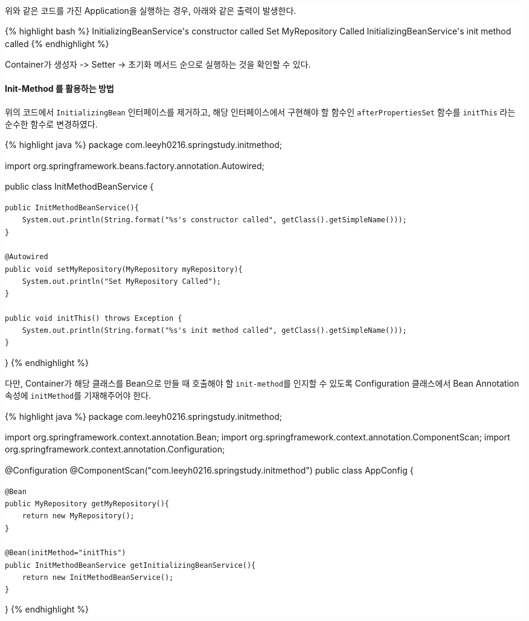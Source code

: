 위와 같은 코드를 가진 Application을 실행하는 경우, 아래와 같은 출력이 발생한다.

{% highlight bash %}
InitializingBeanService's constructor called
Set MyRepository Called
InitializingBeanService's init method called
{% endhighlight %}

Container가 생성자 -> Setter -> 초기화 메서드 순으로 실행하는 것을 확인할 수 있다.

#### Init-Method 를 활용하는 방법

위의 코드에서 `InitializingBean` 인터페이스를 제거하고, 해당 인터페이스에서 구현해야 할 함수인 `afterPropertiesSet` 함수를 `initThis` 라는 순수한 함수로 변경하였다.

{% highlight java %}
package com.leeyh0216.springstudy.initmethod;

import org.springframework.beans.factory.annotation.Autowired;

public class InitMethodBeanService {

    public InitMethodBeanService(){
        System.out.println(String.format("%s's constructor called", getClass().getSimpleName()));
    }

    @Autowired
    public void setMyRepository(MyRepository myRepository){
        System.out.println("Set MyRepository Called");
    }

    public void initThis() throws Exception {
        System.out.println(String.format("%s's init method called", getClass().getSimpleName()));
    }
}
{% endhighlight %}

다만, Container가 해당 클래스를 Bean으로 만들 때 호출해야 할 `init-method`를 인지할 수 있도록 Configuration 클래스에서 Bean Annotation 속성에 `initMethod`를 기재해주어야 한다.

{% highlight java %}
package com.leeyh0216.springstudy.initmethod;

import org.springframework.context.annotation.Bean;
import org.springframework.context.annotation.ComponentScan;
import org.springframework.context.annotation.Configuration;

@Configuration
@ComponentScan("com.leeyh0216.springstudy.initmethod")
public class AppConfig {

    @Bean
    public MyRepository getMyRepository(){
        return new MyRepository();
    }

    @Bean(initMethod="initThis")
    public InitMethodBeanService getInitializingBeanService(){
        return new InitMethodBeanService();
    }
}
{% endhighlight %}
